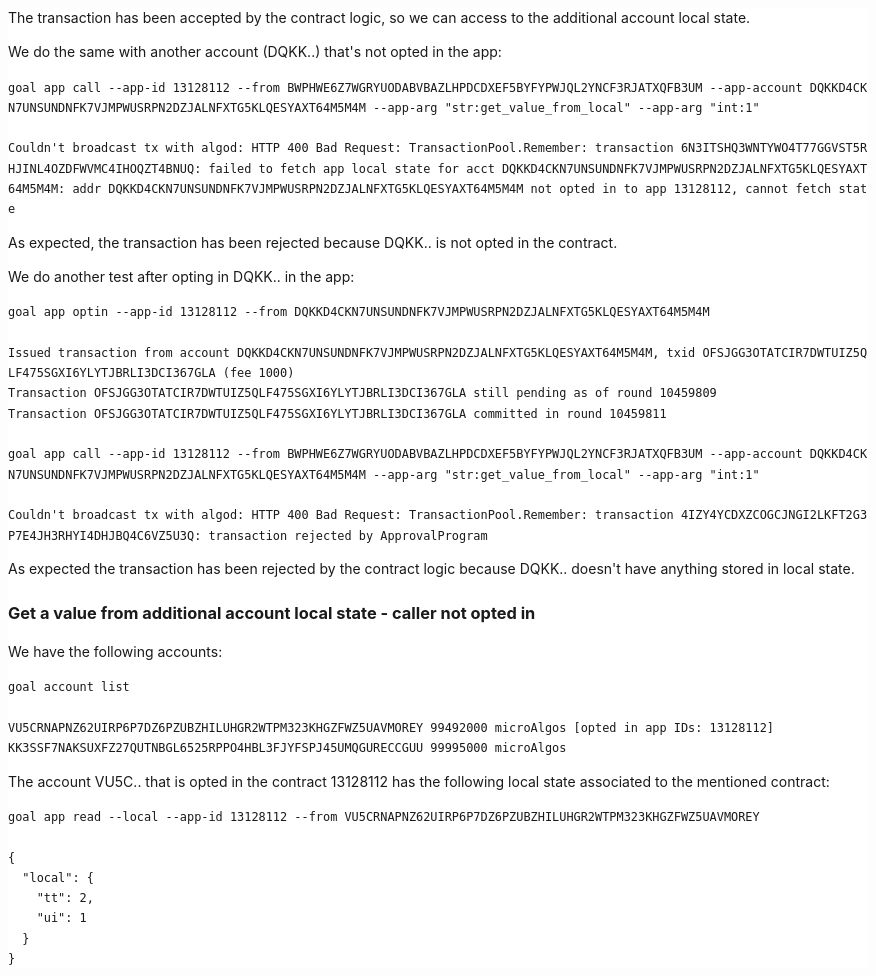 The transaction has been accepted by the contract logic, so we can access to the additional account local state.

We do the same with another account (DQKK..) that's not opted in the app:

```
goal app call --app-id 13128112 --from BWPHWE6Z7WGRYUODABVBAZLHPDCDXEF5BYFYPWJQL2YNCF3RJATXQFB3UM --app-account DQKKD4CKN7UNSUNDNFK7VJMPWUSRPN2DZJALNFXTG5KLQESYAXT64M5M4M --app-arg "str:get_value_from_local" --app-arg "int:1"
		
Couldn't broadcast tx with algod: HTTP 400 Bad Request: TransactionPool.Remember: transaction 6N3ITSHQ3WNTYWO4T77GGVST5RHJINL4OZDFWVMC4IHOQZT4BNUQ: failed to fetch app local state for acct DQKKD4CKN7UNSUNDNFK7VJMPWUSRPN2DZJALNFXTG5KLQESYAXT64M5M4M: addr DQKKD4CKN7UNSUNDNFK7VJMPWUSRPN2DZJALNFXTG5KLQESYAXT64M5M4M not opted in to app 13128112, cannot fetch state
```

As expected, the transaction has been rejected because DQKK.. is not opted in the contract.

We do another test after opting in DQKK.. in the app:

```
goal app optin --app-id 13128112 --from DQKKD4CKN7UNSUNDNFK7VJMPWUSRPN2DZJALNFXTG5KLQESYAXT64M5M4M

Issued transaction from account DQKKD4CKN7UNSUNDNFK7VJMPWUSRPN2DZJALNFXTG5KLQESYAXT64M5M4M, txid OFSJGG3OTATCIR7DWTUIZ5QLF475SGXI6YLYTJBRLI3DCI367GLA (fee 1000)
Transaction OFSJGG3OTATCIR7DWTUIZ5QLF475SGXI6YLYTJBRLI3DCI367GLA still pending as of round 10459809
Transaction OFSJGG3OTATCIR7DWTUIZ5QLF475SGXI6YLYTJBRLI3DCI367GLA committed in round 10459811
        
goal app call --app-id 13128112 --from BWPHWE6Z7WGRYUODABVBAZLHPDCDXEF5BYFYPWJQL2YNCF3RJATXQFB3UM --app-account DQKKD4CKN7UNSUNDNFK7VJMPWUSRPN2DZJALNFXTG5KLQESYAXT64M5M4M --app-arg "str:get_value_from_local" --app-arg "int:1"

Couldn't broadcast tx with algod: HTTP 400 Bad Request: TransactionPool.Remember: transaction 4IZY4YCDXZCOGCJNGI2LKFT2G3P7E4JH3RHYI4DHJBQ4C6VZ5U3Q: transaction rejected by ApprovalProgram
```

As expected the transaction has been rejected by the contract logic because DQKK.. doesn't have anything stored in local state.


### Get a value from additional account local state - caller not opted in

We have the following accounts:

```
goal account list

VU5CRNAPNZ62UIRP6P7DZ6PZUBZHILUHGR2WTPM323KHGZFWZ5UAVMOREY 99492000 microAlgos [opted in app IDs: 13128112]
KK3SSF7NAKSUXFZ27QUTNBGL6525RPPO4HBL3FJYFSPJ45UMQGURECCGUU 99995000 microAlgos
```

The account VU5C.. that is opted in the contract 13128112 has the following local state associated to the mentioned contract:

```
goal app read --local --app-id 13128112 --from VU5CRNAPNZ62UIRP6P7DZ6PZUBZHILUHGR2WTPM323KHGZFWZ5UAVMOREY

{
  "local": {
    "tt": 2,
    "ui": 1
  }
}
```
